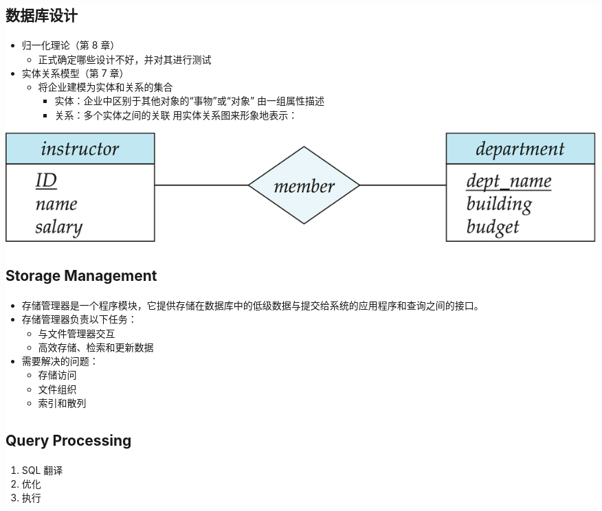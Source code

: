 ## 数据库设计

- 归一化理论（第 8 章）
  - 正式确定哪些设计不好，并对其进行测试
- 实体关系模型（第 7 章）
  - 将企业建模为实体和关系的集合
    - 实体：企业中区别于其他对象的“事物”或“对象” 由一组属性描述
    - 关系：多个实体之间的关联 用实体关系图来形象地表示：

![实体关系图](<images/Chapter1 Introduction/20231030170439.png>)

## Storage Management

- 存储管理器是一个程序模块，它提供存储在数据库中的低级数据与提交给系统的应用程序和查询之间的接口。
- 存储管理器负责以下任务：
  - 与文件管理器交互
  - 高效存储、检索和更新数据
- 需要解决的问题：
  - 存储访问
  - 文件组织
  - 索引和散列

## Query Processing

1. SQL 翻译
2. 优化
3. 执行
